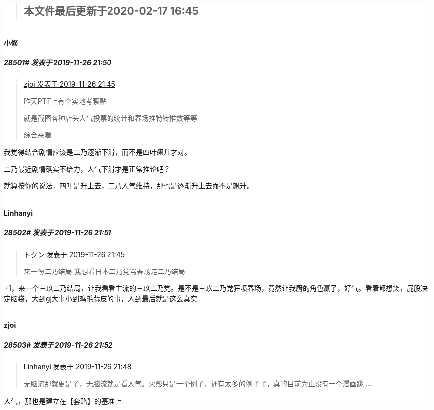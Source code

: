 > ## **本文件最后更新于2020-02-17 16:45** 



-----

####  小修  
##### 28501#       发表于 2019-11-26 21:50



<blockquote><a href="httphttps://bbs.saraba1st.com/2b/forum.php?mod=redirect&amp;goto=findpost&amp;pid=45631390&amp;ptid=1831320" target="_blank">zjoi 发表于 2019-11-26 21:45</a>

昨天PTT上有个实地考察贴

就是截图各种店头人气投票的统计和春场推特转推数等等

综合来看</blockquote>
我觉得结合剧情应该是二乃逐渐下滑，而不是四叶飙升才对。

二乃最近剧情确实不给力，人气下滑才是正常推论吧？

就算按你的说法，四叶是升上去，二乃人气维持，那也是逐渐升上去而不是飙升。








-----

####  Linhanyi  
##### 28502#       发表于 2019-11-26 21:51



<blockquote><a href="httphttps://bbs.saraba1st.com/2b/forum.php?mod=redirect&amp;goto=findpost&amp;pid=45631394&amp;ptid=1831320" target="_blank">トクン 发表于 2019-11-26 21:45</a>

来一份二乃结局 我想看日本二乃党骂春场走二乃结局</blockquote>
+1，来一个三玖二乃结局，让我看看主流的三玖二乃党。是不是三玖二乃党狂喷春场，竟然让我厨的角色赢了，好气。看着都想笑，屁股决定脑袋，大到gj大事小到鸡毛蒜皮的事，人到最后就是这么真实







-----

####  zjoi  
##### 28503#       发表于 2019-11-26 21:52



<blockquote><a href="httphttps://bbs.saraba1st.com/2b/forum.php?mod=redirect&amp;goto=findpost&amp;pid=45631417&amp;ptid=1831320" target="_blank">Linhanyi 发表于 2019-11-26 21:48</a>

无脑流那就更是了，无脑流就是看人气。火影只是一个例子，还有太多的例子了，真的目前为止没有一个漫画跳 ...</blockquote>
人气，那也是建立在【套路】的基准上


